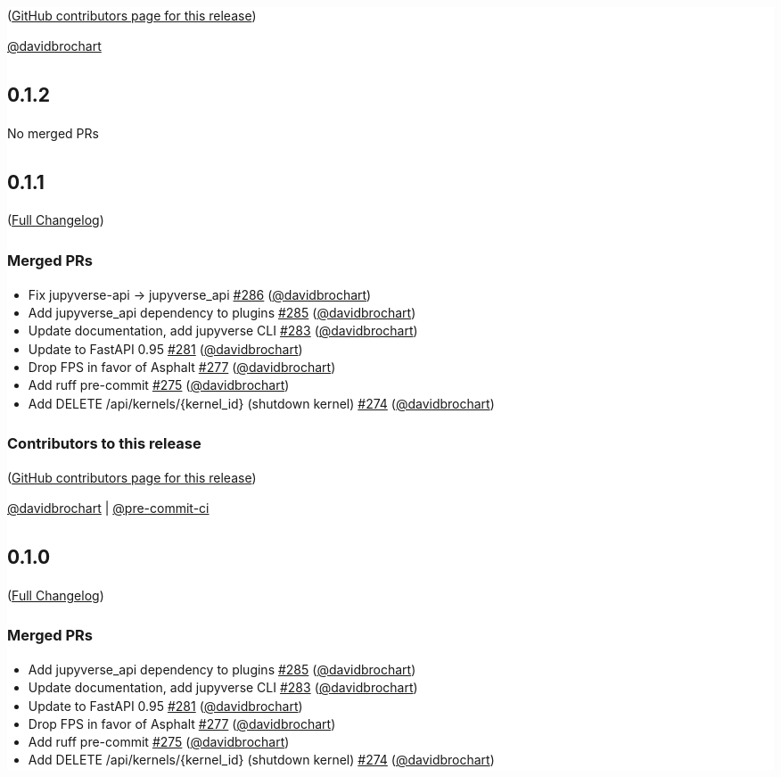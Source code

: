 ([GitHub contributors page for this release](https://github.com/jupyter-server/jupyverse/graphs/contributors?from=2023-04-06&to=2023-04-06&type=c))

[@davidbrochart](https://github.com/search?q=repo%3Ajupyter-server%2Fjupyverse+involves%3Adavidbrochart+updated%3A2023-04-06..2023-04-06&type=Issues)

## 0.1.2

No merged PRs

## 0.1.1

([Full Changelog](https://github.com/jupyter-server/jupyverse/compare/v0.0.50...254a3dfd5f6851e2e79406fab934c8361399ffb6))

### Merged PRs

- Fix jupyverse-api -> jupyverse_api [#286](https://github.com/jupyter-server/jupyverse/pull/286) ([@davidbrochart](https://github.com/davidbrochart))
- Add jupyverse_api dependency to plugins [#285](https://github.com/jupyter-server/jupyverse/pull/285) ([@davidbrochart](https://github.com/davidbrochart))
- Update documentation, add jupyverse CLI [#283](https://github.com/jupyter-server/jupyverse/pull/283) ([@davidbrochart](https://github.com/davidbrochart))
- Update to FastAPI 0.95 [#281](https://github.com/jupyter-server/jupyverse/pull/281) ([@davidbrochart](https://github.com/davidbrochart))
- Drop FPS in favor of Asphalt [#277](https://github.com/jupyter-server/jupyverse/pull/277) ([@davidbrochart](https://github.com/davidbrochart))
- Add ruff pre-commit [#275](https://github.com/jupyter-server/jupyverse/pull/275) ([@davidbrochart](https://github.com/davidbrochart))
- Add DELETE /api/kernels/{kernel_id} (shutdown kernel) [#274](https://github.com/jupyter-server/jupyverse/pull/274) ([@davidbrochart](https://github.com/davidbrochart))

### Contributors to this release

([GitHub contributors page for this release](https://github.com/jupyter-server/jupyverse/graphs/contributors?from=2023-02-23&to=2023-04-06&type=c))

[@davidbrochart](https://github.com/search?q=repo%3Ajupyter-server%2Fjupyverse+involves%3Adavidbrochart+updated%3A2023-02-23..2023-04-06&type=Issues) | [@pre-commit-ci](https://github.com/search?q=repo%3Ajupyter-server%2Fjupyverse+involves%3Apre-commit-ci+updated%3A2023-02-23..2023-04-06&type=Issues)

## 0.1.0

([Full Changelog](https://github.com/jupyter-server/jupyverse/compare/v0.0.50...62b06f7a05b4ba536ce1ae0f40b3643dc4b4152d))

### Merged PRs

- Add jupyverse_api dependency to plugins [#285](https://github.com/jupyter-server/jupyverse/pull/285) ([@davidbrochart](https://github.com/davidbrochart))
- Update documentation, add jupyverse CLI [#283](https://github.com/jupyter-server/jupyverse/pull/283) ([@davidbrochart](https://github.com/davidbrochart))
- Update to FastAPI 0.95 [#281](https://github.com/jupyter-server/jupyverse/pull/281) ([@davidbrochart](https://github.com/davidbrochart))
- Drop FPS in favor of Asphalt [#277](https://github.com/jupyter-server/jupyverse/pull/277) ([@davidbrochart](https://github.com/davidbrochart))
- Add ruff pre-commit [#275](https://github.com/jupyter-server/jupyverse/pull/275) ([@davidbrochart](https://github.com/davidbrochart))
- Add DELETE /api/kernels/{kernel_id} (shutdown kernel) [#274](https://github.com/jupyter-server/jupyverse/pull/274) ([@davidbrochart](https://github.com/davidbrochart))
